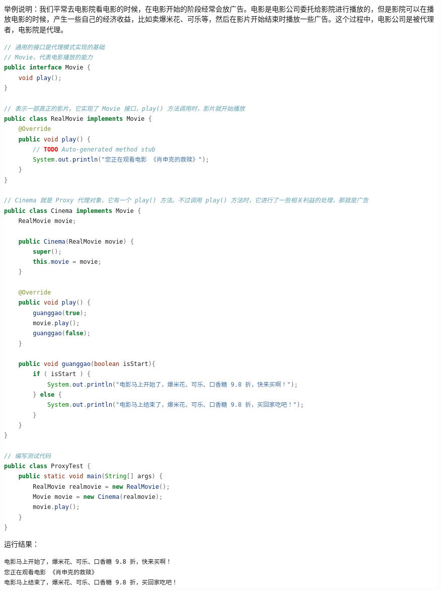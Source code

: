 举例说明：我们平常去电影院看电影的时候，在电影开始的阶段经常会放广告。电影是电影公司委托给影院进行播放的，但是影院可以在播放电影的时候，产生一些自己的经济收益，比如卖爆米花、可乐等，然后在影片开始结束时播放一些广告。这个过程中，电影公司是被代理者，电影院是代理。

```java
// 通用的接口是代理模式实现的基础
// Movie，代表电影播放的能力
public interface Movie {
    void play();
}

// 表示一部真正的影片。它实现了 Movie 接口，play() 方法调用时，影片就开始播放
public class RealMovie implements Movie {
    @Override
    public void play() {
        // TODO Auto-generated method stub
        System.out.println("您正在观看电影 《肖申克的救赎》");
    }
}

// Cinema 就是 Proxy 代理对象，它有一个 play() 方法。不过调用 play() 方法时，它进行了一些相关利益的处理，那就是广告
public class Cinema implements Movie {
    RealMovie movie;

    public Cinema(RealMovie movie) {
        super();
        this.movie = movie;
    }

    @Override
    public void play() {
        guanggao(true);
        movie.play();
        guanggao(false);
    }

    public void guanggao(boolean isStart){
        if ( isStart ) {
            System.out.println("电影马上开始了，爆米花、可乐、口香糖 9.8 折，快来买啊！");
        } else {
            System.out.println("电影马上结束了，爆米花、可乐、口香糖 9.8 折，买回家吃吧！");
        }
    }
}

// 编写测试代码
public class ProxyTest {
    public static void main(String[] args) {
        RealMovie realmovie = new RealMovie();
        Movie movie = new Cinema(realmovie);
        movie.play();
    }
}
```
运行结果：
```
电影马上开始了，爆米花、可乐、口香糖 9.8 折，快来买啊！
您正在观看电影 《肖申克的救赎》
电影马上结束了，爆米花、可乐、口香糖 9.8 折，买回家吃吧！
```
